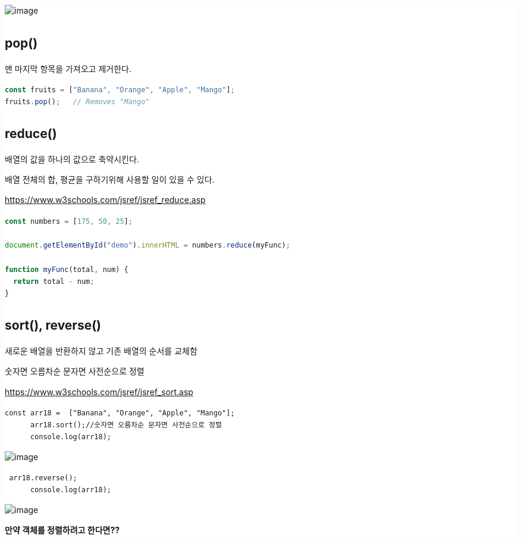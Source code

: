 ![image](https://user-images.githubusercontent.com/65274952/130379585-aacea88a-ec48-43b0-b643-0c871896279f.png)

## pop()

맨 마지막 항목을 가져오고 제거한다.

```javascript
const fruits = ["Banana", "Orange", "Apple", "Mango"];
fruits.pop();   // Removes "Mango"
```



## reduce()

배열의 값을 하나의 값으로 축약시킨다.

배열 전체의 합, 평균을 구하기위해  사용할 일이 있을 수 있다. 

https://www.w3schools.com/jsref/jsref_reduce.asp

```javascript
const numbers = [175, 50, 25];

document.getElementById("demo").innerHTML = numbers.reduce(myFunc);

function myFunc(total, num) {
  return total - num;
}
```

## sort(), reverse()

새로운 배열을 반환하지 않고 기존 배열의 순서를 교체함

숫자면 오름차순 문자면 사전순으로 정렬

https://www.w3schools.com/jsref/jsref_sort.asp

```
const arr18 =  ["Banana", "Orange", "Apple", "Mango"];
      arr18.sort();//숫자면 오름차순 문자면 사전순으로 정렬
      console.log(arr18);
```

![image](https://user-images.githubusercontent.com/65274952/130380198-d02e154f-46f5-4c9e-8a4d-7e6e2e8905a9.png)

```
 arr18.reverse();
      console.log(arr18);
```

![image](https://user-images.githubusercontent.com/65274952/130380232-8b67b9f7-bce2-4f2b-8cf5-ac9dc254eb8e.png)



**만약 객체를 정렬하려고 한다면??**

